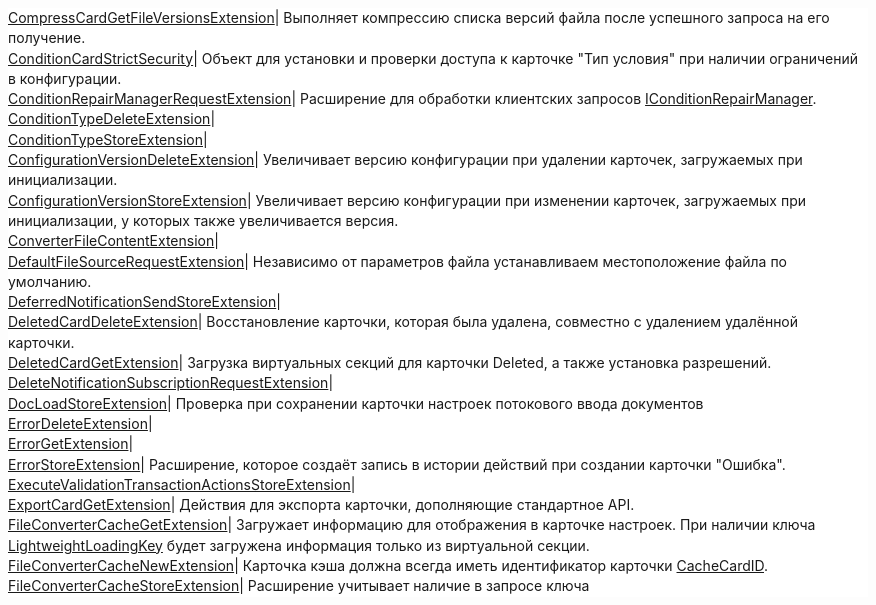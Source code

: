 [CompressCardGetFileVersionsExtension](T_Tessa_Extensions_Platform_Server_Cards_CompressCardGetFileVersionsExtension.htm)|
Выполняет компрессию списка версий файла после успешного запроса на его
получение.  
[ConditionCardStrictSecurity](T_Tessa_Extensions_Platform_Server_Cards_ConditionCardStrictSecurity.htm)|
Объект для установки и проверки доступа к карточке "Тип условия" при наличии
ограничений в конфигурации.  
[ConditionRepairManagerRequestExtension](T_Tessa_Extensions_Platform_Server_Cards_ConditionRepairManagerRequestExtension.htm)|
Расширение для обработки клиентских запросов
[IConditionRepairManager](T_Tessa_Platform_Conditions_IConditionRepairManager.htm).  
[ConditionTypeDeleteExtension](T_Tessa_Extensions_Platform_Server_Cards_ConditionTypeDeleteExtension.htm)|  
[ConditionTypeStoreExtension](T_Tessa_Extensions_Platform_Server_Cards_ConditionTypeStoreExtension.htm)|  
[ConfigurationVersionDeleteExtension](T_Tessa_Extensions_Platform_Server_Cards_ConfigurationVersionDeleteExtension.htm)|
Увеличивает версию конфигурации при удалении карточек, загружаемых при
инициализации.  
[ConfigurationVersionStoreExtension](T_Tessa_Extensions_Platform_Server_Cards_ConfigurationVersionStoreExtension.htm)|
Увеличивает версию конфигурации при изменении карточек, загружаемых при
инициализации, у которых также увеличивается версия.  
[ConverterFileContentExtension](T_Tessa_Extensions_Platform_Server_Cards_ConverterFileContentExtension.htm)|  
[DefaultFileSourceRequestExtension](T_Tessa_Extensions_Platform_Server_Cards_DefaultFileSourceRequestExtension.htm)|
Независимо от параметров файла устанавливаем местоположение файла по
умолчанию.  
[DeferredNotificationSendStoreExtension](T_Tessa_Extensions_Platform_Server_Cards_DeferredNotificationSendStoreExtension.htm)|  
[DeletedCardDeleteExtension](T_Tessa_Extensions_Platform_Server_Cards_DeletedCardDeleteExtension.htm)|
Восстановление карточки, которая была удалена, совместно с удалением удалённой
карточки.  
[DeletedCardGetExtension](T_Tessa_Extensions_Platform_Server_Cards_DeletedCardGetExtension.htm)|
Загрузка виртуальных секций для карточки Deleted, а также установка
разрешений.  
[DeleteNotificationSubscriptionRequestExtension](T_Tessa_Extensions_Platform_Server_Cards_DeleteNotificationSubscriptionRequestExtension.htm)|  
[DocLoadStoreExtension](T_Tessa_Extensions_Platform_Server_Cards_DocLoadStoreExtension.htm)|
Проверка при сохранении карточки настроек потокового ввода документов  
[ErrorDeleteExtension](T_Tessa_Extensions_Platform_Server_Cards_ErrorDeleteExtension.htm)|  
[ErrorGetExtension](T_Tessa_Extensions_Platform_Server_Cards_ErrorGetExtension.htm)|  
[ErrorStoreExtension](T_Tessa_Extensions_Platform_Server_Cards_ErrorStoreExtension.htm)|
Расширение, которое создаёт запись в истории действий при создании карточки
"Ошибка".  
[ExecuteValidationTransactionActionsStoreExtension](T_Tessa_Extensions_Platform_Server_Cards_ExecuteValidationTransactionActionsStoreExtension.htm)|  
[ExportCardGetExtension](T_Tessa_Extensions_Platform_Server_Cards_ExportCardGetExtension.htm)|
Действия для экспорта карточки, дополняющие стандартное API.  
[FileConverterCacheGetExtension](T_Tessa_Extensions_Platform_Server_Cards_FileConverterCacheGetExtension.htm)|
Загружает информацию для отображения в карточке настроек. При наличии ключа
[LightweightLoadingKey](F_Tessa_FileConverters_FileConverterHelper_LightweightLoadingKey.htm)
будет загружена информация только из виртуальной секции.  
[FileConverterCacheNewExtension](T_Tessa_Extensions_Platform_Server_Cards_FileConverterCacheNewExtension.htm)|
Карточка кэша должна всегда иметь идентификатор карточки
[CacheCardID](F_Tessa_FileConverters_FileConverterHelper_CacheCardID.htm).  
[FileConverterCacheStoreExtension](T_Tessa_Extensions_Platform_Server_Cards_FileConverterCacheStoreExtension.htm)|
Расширение учитывает наличие в запросе ключа